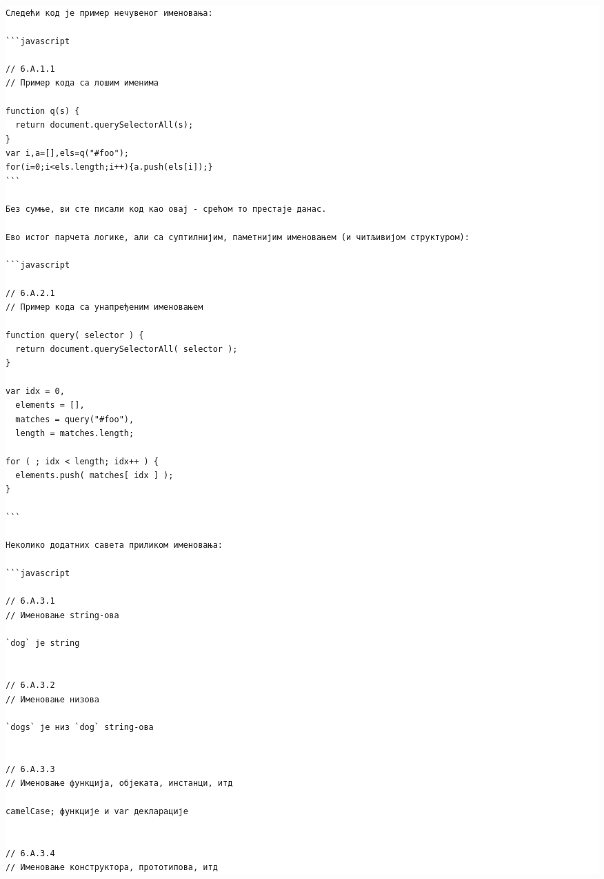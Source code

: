    Следећи код је пример нечувеног именовања:

    ```javascript

    // 6.A.1.1
    // Пример кода са лошим именима

    function q(s) {
      return document.querySelectorAll(s);
    }
    var i,a=[],els=q("#foo");
    for(i=0;i<els.length;i++){a.push(els[i]);}
    ```

    Без сумње, ви сте писали код као овај - срећом то престаје данас.

    Ево истог парчета логике, али са суптилнијим, паметнијим именовањем (и читљивијом структуром):

    ```javascript

    // 6.A.2.1
    // Пример кода са унапређеним именовањем

    function query( selector ) {
      return document.querySelectorAll( selector );
    }

    var idx = 0,
      elements = [],
      matches = query("#foo"),
      length = matches.length;

    for ( ; idx < length; idx++ ) {
      elements.push( matches[ idx ] );
    }

    ```

    Неколико додатних савета приликом именовања:

    ```javascript

    // 6.A.3.1
    // Именовање string-ова

    `dog` је string


    // 6.A.3.2
    // Именовање низова

    `dogs` је низ `dog` string-ова


    // 6.A.3.3
    // Именовање функција, објеката, инстанци, итд

    camelCase; функције и var декларације


    // 6.A.3.4
    // Именовање конструктора, прототипова, итд
